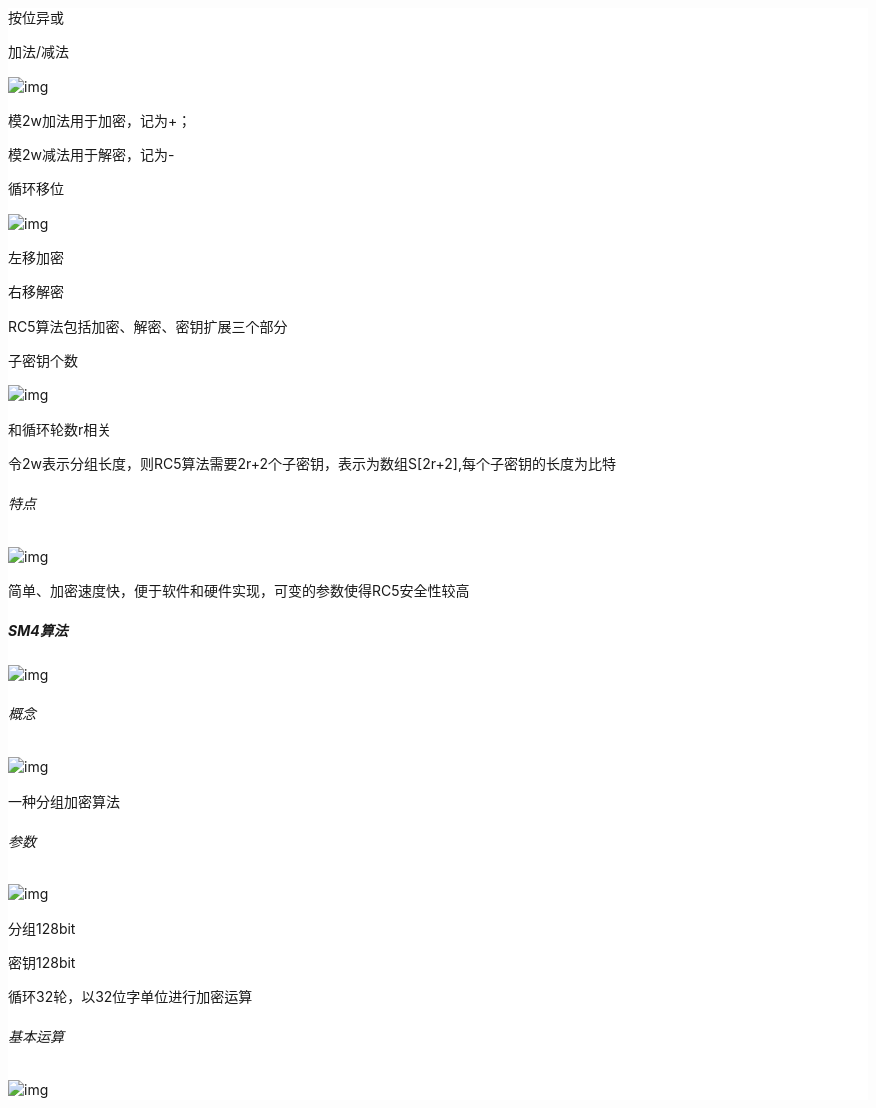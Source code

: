 按位异或

加法/减法

![img](../images/%E4%BF%A1%E6%81%AF%E5%AE%89%E5%85%A8/clip_image410.jpg)

模2w加法用于加密，记为+；

模2w减法用于解密，记为-

循环移位

![img](../images/%E4%BF%A1%E6%81%AF%E5%AE%89%E5%85%A8/clip_image412.jpg)

左移加密

右移解密

RC5算法包括加密、解密、密钥扩展三个部分

子密钥个数

![img](../images/%E4%BF%A1%E6%81%AF%E5%AE%89%E5%85%A8/clip_image414.jpg)

和循环轮数r相关

令2w表示分组长度，则RC5算法需要2r+2个子密钥，表示为数组S[2r+2],每个子密钥的长度为比特

###### 特点

![img](../images/%E4%BF%A1%E6%81%AF%E5%AE%89%E5%85%A8/clip_image416.jpg)

简单、加密速度快，便于软件和硬件实现，可变的参数使得RC5安全性较高

##### SM4算法

![img](../images/%E4%BF%A1%E6%81%AF%E5%AE%89%E5%85%A8/clip_image418.jpg)

###### 概念

![img](../images/%E4%BF%A1%E6%81%AF%E5%AE%89%E5%85%A8/clip_image420.jpg)

一种分组加密算法

###### 参数

![img](../images/%E4%BF%A1%E6%81%AF%E5%AE%89%E5%85%A8/clip_image422.jpg)

分组128bit

密钥128bit

循环32轮，以32位字单位进行加密运算

###### 基本运算

![img](../images/%E4%BF%A1%E6%81%AF%E5%AE%89%E5%85%A8/clip_image424.jpg)
